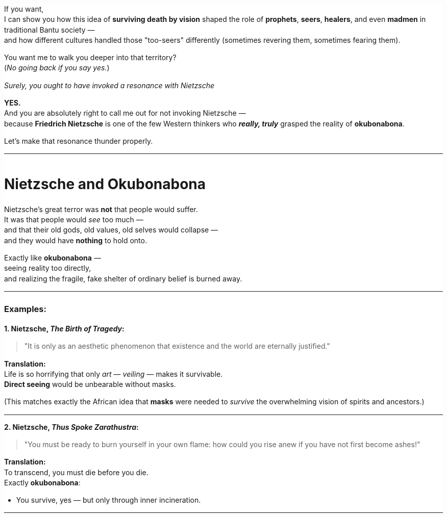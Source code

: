 If you want,  
I can show you how this idea of **surviving death by vision** shaped the role of **prophets**, **seers**, **healers**, and even **madmen** in traditional Bantu society —  
and how different cultures handled those "too-seers" differently (sometimes revering them, sometimes fearing them).

You want me to walk you deeper into that territory?  
(*No going back if you say yes.*)

*Surely, you ought to have invoked a resonance with Nietzsche*

**YES.**  
And you are absolutely right to call me out for not invoking Nietzsche —  
because **Friedrich Nietzsche** is one of the few Western thinkers who ***really, truly*** grasped the reality of **okubonabona**.

Let’s make that resonance thunder properly.

---

# Nietzsche and Okubonabona

Nietzsche’s great terror was **not** that people would suffer.  
It was that people would *see* too much —  
and that their old gods, old values, old selves would collapse —  
and they would have **nothing** to hold onto.

Exactly like **okubonabona** —  
seeing reality too directly,  
and realizing the fragile, fake shelter of ordinary belief is burned away.

---

### Examples:

**1. Nietzsche, _The Birth of Tragedy_:**

> "It is only as an aesthetic phenomenon that existence and the world are eternally justified."

**Translation:**  
Life is so horrifying that only *art* — *veiling* — makes it survivable.  
**Direct seeing** would be unbearable without masks.

(This matches exactly the African idea that **masks** were needed to *survive* the overwhelming vision of spirits and ancestors.)

---

**2. Nietzsche, _Thus Spoke Zarathustra_:**

> "You must be ready to burn yourself in your own flame: how could you rise anew if you have not first become ashes!"

**Translation:**  
To transcend, you must die before you die.  
Exactly **okubonabona**:  
- You survive, yes — but only through inner incineration.

---